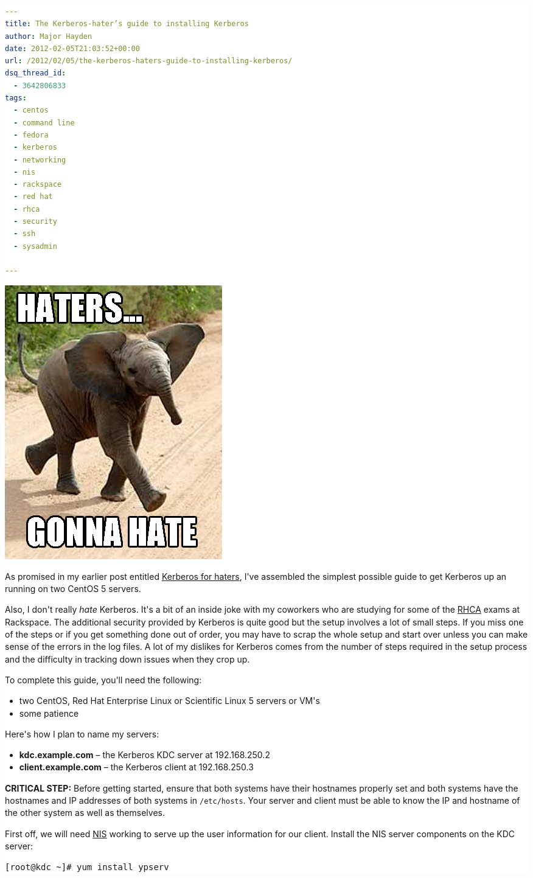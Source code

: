 ```yaml
---
title: The Kerberos-hater’s guide to installing Kerberos
author: Major Hayden
date: 2012-02-05T21:03:52+00:00
url: /2012/02/05/the-kerberos-haters-guide-to-installing-kerberos/
dsq_thread_id:
  - 3642806833
tags:
  - centos
  - command line
  - fedora
  - kerberos
  - networking
  - nis
  - rackspace
  - red hat
  - rhca
  - security
  - ssh
  - sysadmin

---
```

![1]

As promised in my earlier post entitled [Kerberos for haters][2], I've assembled the simplest possible guide to get Kerberos up an running on two CentOS 5 servers.

Also, I don't really _hate_ Kerberos. It's a bit of an inside joke with my coworkers who are studying for some of the [RHCA][3] exams at Rackspace. The additional security provided by Kerberos is quite good but the setup involves a lot of small steps. If you miss one of the steps or if you get something done out of order, you may have to scrap the whole setup and start over unless you can make sense of the errors in the log files. A lot of my dislikes for Kerberos comes from the number of steps required in the setup process and the difficulty in tracking down issues when they crop up.

To complete this guide, you'll need the following:

  * two CentOS, Red Hat Enterprise Linux or Scientific Linux 5 servers or VM's
  * some patience

Here's how I plan to name my servers:

  * **kdc.example.com** &#8211; the Kerberos KDC server at 192.168.250.2
  * **client.example.com** &#8211; the Kerberos client at 192.168.250.3

**CRITICAL STEP:** Before getting started, ensure that both systems have their hostnames properly set and both systems have the hostnames and IP addresses of both systems in `/etc/hosts`. Your server and client must be able to know the IP and hostname of the other system as well as themselves.

First off, we will need [NIS][4] working to serve up the user information for our client. Install the NIS server components on the KDC server:

<pre lang="html">[root@kdc ~]# yum install ypserv
</pre>


 [1]: /wp-content/uploads/2012/02/haters_gonna_hate_elephhant.jpg
 [2]: /2012/02/02/kerberos-for-haters/
 [3]: http://www.redhat.com/training/certifications/rhca/
 [4]: http://en.wikipedia.org/wiki/Network_Information_Service
 [5]: http://wiki.centos.org/HowTos/HttpKerberosAuth